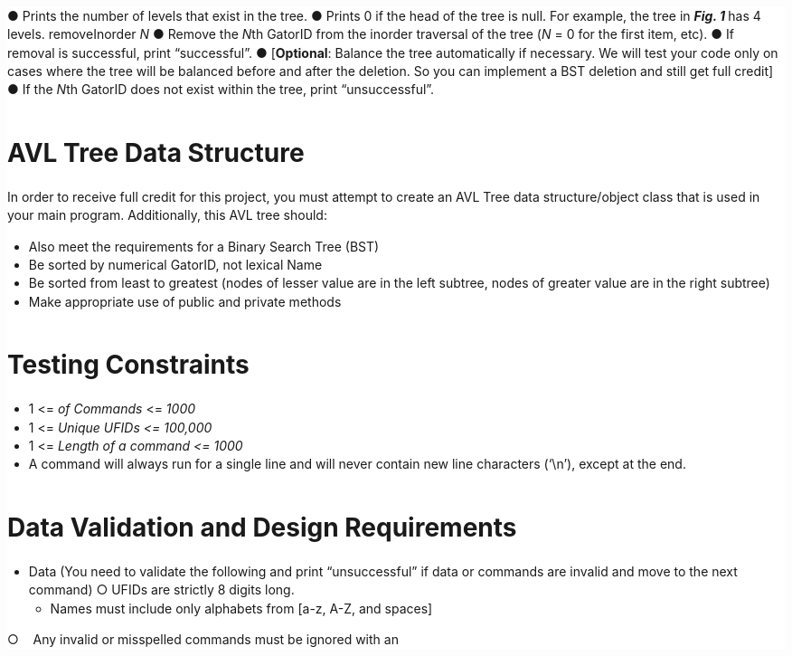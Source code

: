 <td width="93">●</td>
<td width="375">Prints the number of levels that exist in the tree.</td>
</tr>
<tr>
<td width="148"></td>
<td width="93">●</td>
<td width="375">Prints 0 if the head of the tree is null. For example, the tree in <strong><em>Fig. 1 </em></strong>has 4 levels.</td>
</tr>
<tr>
<td width="148">removeInorder <em>N</em></td>
<td width="93">●</td>
<td width="375">Remove the <em>N</em>th GatorID from the inorder traversal of the tree (<em>N </em>= 0 for the first item, etc).</td>
</tr>
<tr>
<td width="148"></td>
<td width="93">●</td>
<td width="375">If removal is successful, print “successful”.</td>
</tr>
<tr>
<td width="148"></td>
<td width="93">●</td>
<td width="375">[<strong>Optional</strong>: Balance the tree automatically if necessary. We will test your code only on cases where the tree will be balanced before and after the deletion. So you can implement a BST deletion and still get full credit]</td>
</tr>
<tr>
<td width="148"></td>
<td width="93">●</td>
<td width="375">If the <em>N</em>th GatorID does not exist within the tree, print “unsuccessful”.</td>
</tr>
</tbody>
</table>
<h1>AVL Tree Data Structure</h1>
In order to receive full credit for this project, you must attempt to create an AVL Tree data structure/object class that is used in your main program. Additionally, this AVL tree should:

<ul>
<li>Also meet the requirements for a Binary Search Tree (BST)</li>
<li>Be sorted by numerical GatorID, not lexical Name</li>
<li>Be sorted from least to greatest (nodes of lesser value are in the left subtree, nodes of greater value are in the right subtree)</li>
<li>Make appropriate use of public and private methods</li>
</ul>
<h1>Testing Constraints</h1>
<ul>
<li>1 &lt;= <em> of Commands </em>&lt;= <em>1000</em></li>
<li>1 &lt;= <em>Unique UFIDs &lt;= 100,000</em></li>
<li>1 &lt;= <em>Length of a command &lt;= 1000</em></li>
<li>A command will always run for a single line and will never contain new line characters (‘\n’), except at the end.</li>
</ul>
<h1>Data Validation and Design Requirements</h1>
<ul>
<li>Data (You need to validate the following and print “unsuccessful” if data or commands are invalid and move to the next command) ○ UFIDs are strictly 8 digits long.
<ul>
<li>Names must include only alphabets from [a-z, A-Z, and spaces]</li>
</ul>
</li>
</ul>
○&nbsp;&nbsp;&nbsp; Any invalid or misspelled commands must be ignored with an